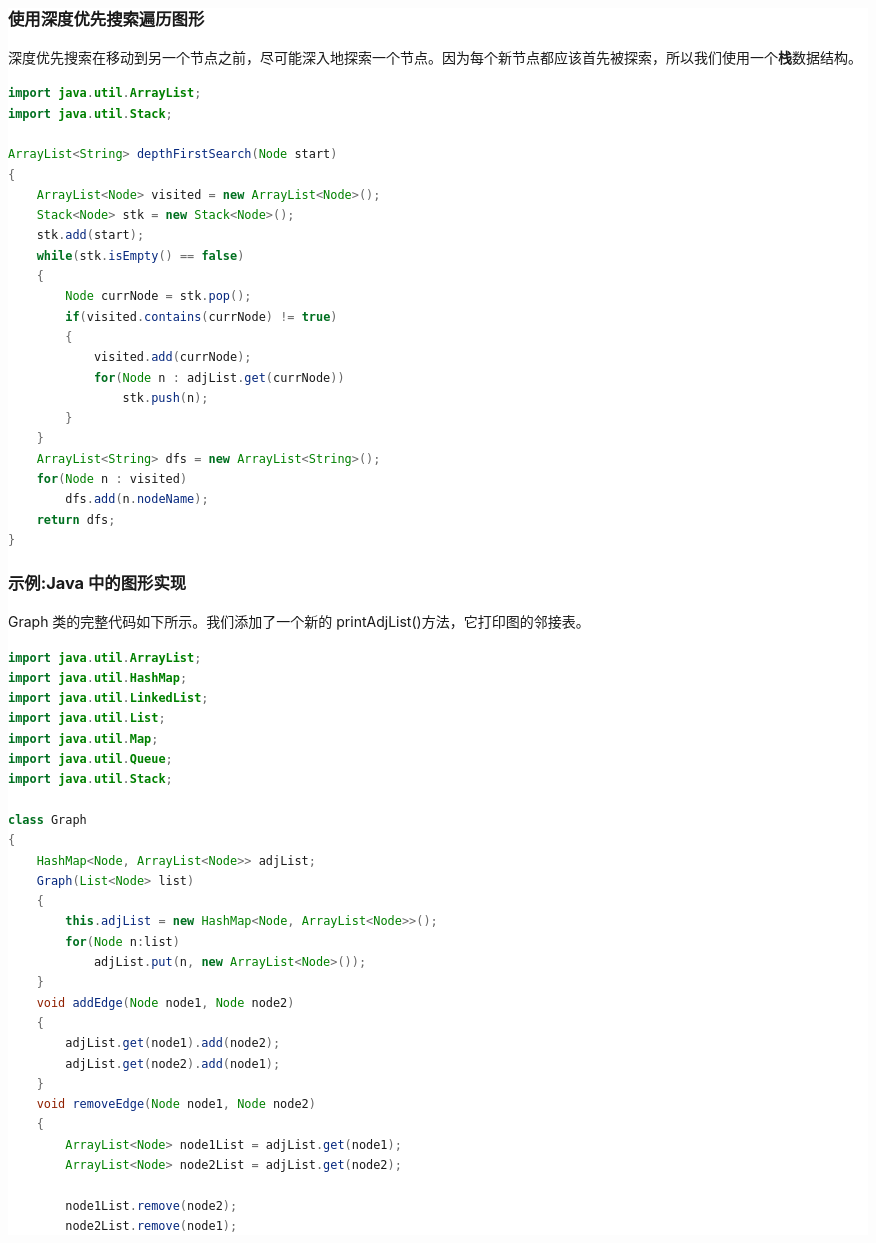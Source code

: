 ### 使用深度优先搜索遍历图形

深度优先搜索在移动到另一个节点之前，尽可能深入地探索一个节点。因为每个新节点都应该首先被探索，所以我们使用一个**栈**数据结构。

```java
import java.util.ArrayList;
import java.util.Stack;

ArrayList<String> depthFirstSearch(Node start)
{
	ArrayList<Node> visited = new ArrayList<Node>();
	Stack<Node> stk = new Stack<Node>();
	stk.add(start);		
	while(stk.isEmpty() == false)
	{
		Node currNode = stk.pop();
		if(visited.contains(currNode) != true)
		{
			visited.add(currNode);
			for(Node n : adjList.get(currNode))
				stk.push(n);
		}
	}		
	ArrayList<String> dfs = new ArrayList<String>();
	for(Node n : visited)
		dfs.add(n.nodeName);		
	return dfs;		
}
```

### 示例:Java 中的图形实现

Graph 类的完整代码如下所示。我们添加了一个新的 printAdjList()方法，它打印图的邻接表。

```java
import java.util.ArrayList;
import java.util.HashMap;
import java.util.LinkedList;
import java.util.List;
import java.util.Map;
import java.util.Queue;
import java.util.Stack;

class Graph
{
	HashMap<Node, ArrayList<Node>> adjList;	
	Graph(List<Node> list)
	{
		this.adjList = new HashMap<Node, ArrayList<Node>>();
		for(Node n:list)
			adjList.put(n, new ArrayList<Node>());
	}	
	void addEdge(Node node1, Node node2)
	{
		adjList.get(node1).add(node2);
		adjList.get(node2).add(node1);
	}	
	void removeEdge(Node node1, Node node2)
	{
		ArrayList<Node> node1List = adjList.get(node1);
		ArrayList<Node> node2List = adjList.get(node2);

		node1List.remove(node2);
		node2List.remove(node1);

```